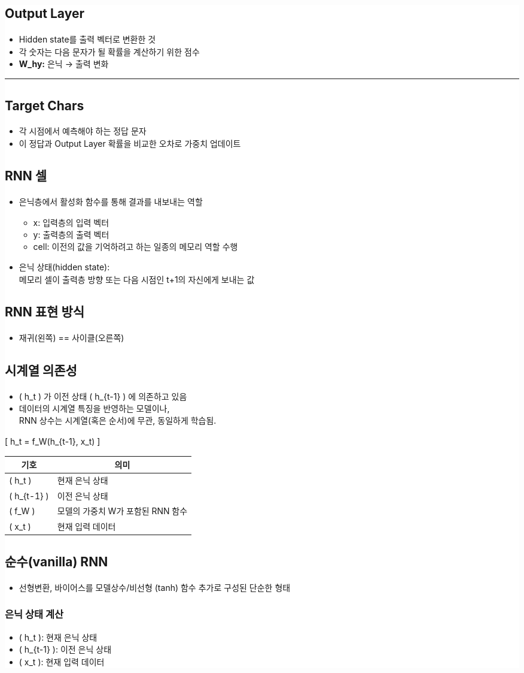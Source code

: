
## Output Layer

- Hidden state를 출력 벡터로 변환한 것  
- 각 숫자는 다음 문자가 될 확률을 계산하기 위한 점수  
- **W_hy:** 은닉 → 출력 변화  

---

## Target Chars

- 각 시점에서 예측해야 하는 정답 문자  
- 이 정답과 Output Layer 확률을 비교한 오차로 가중치 업데이트  

## RNN 셀
- 은닉층에서 활성화 함수를 통해 결과를 내보내는 역할  
  - x: 입력층의 입력 벡터  
  - y: 출력층의 출력 벡터  
  - cell: 이전의 값을 기억하려고 하는 일종의 메모리 역할 수행  

- 은닉 상태(hidden state):  
  메모리 셀이 출력층 방향 또는 다음 시점인 t+1의 자신에게 보내는 값  

## RNN 표현 방식
- 재귀(왼쪽) == 사이클(오른쪽)

## 시계열 의존성
- \( h_t \) 가 이전 상태 \( h_{t-1} \) 에 의존하고 있음  
- 데이터의 시계열 특징을 반영하는 모델이나,  
  RNN 상수는 시계열(혹은 순서)에 무관, 동일하게 학습됨.  

\[
h_t = f_W(h_{t-1}, x_t)
\]

| 기호 | 의미 |
|------|------|
| \( h_t \) | 현재 은닉 상태 |
| \( h_{t-1} \) | 이전 은닉 상태 |
| \( f_W \) | 모델의 가중치 W가 포함된 RNN 함수 |
| \( x_t \) | 현재 입력 데이터 |

## 순수(vanilla) RNN
- 선형변환, 바이어스를 모델상수/비선형 (tanh) 함수 추가로 구성된 단순한 형태  

### 은닉 상태 계산
- \( h_t \): 현재 은닉 상태  
- \( h_{t-1} \): 이전 은닉 상태  
- \( x_t \): 현재 입력 데이터  

